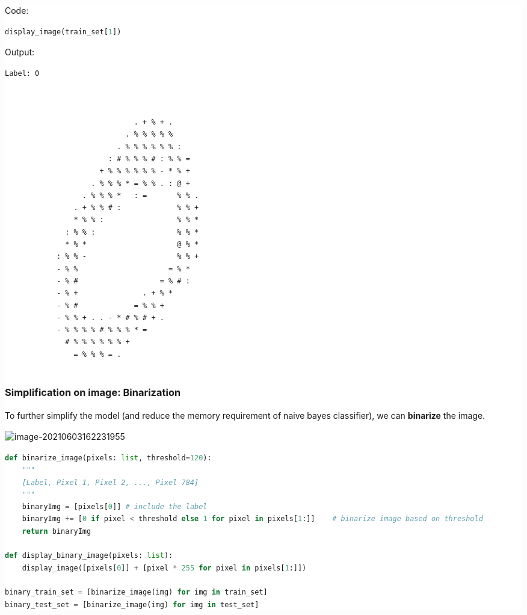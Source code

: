 Code:
```python
display_image(train_set[1])
```

Output:
```
Label: 0

                                                                   
                                                        
                              . + % + .                 
                            . % % % % %                 
                          . % % % % % % :               
                        : # % % % # : % % =             
                      + % % % % % % - * % +             
                    . % % % * = % % . : @ +             
                  . % % % *   : =       % % .           
                . + % % # :             % % +           
                * % % :                 % % *           
              : % % :                   % % *           
              * % *                     @ % *           
            : % % -                     % % +           
            - % %                     = % *             
            - % #                   = % # :             
            - % +               . + % *                 
            - % #             = % % +                   
            - % % + . . - * # % # + .                   
            - % % % % # % % % * =                       
              # % % % % % % +                           
                = % % % = .                             
                                                        

```

### Simplification on image: Binarization

To further simplify the model (and reduce the memory requirement of naive bayes classifier), we can **binarize** the image.

![image-20210603162231955](http://markdown-img-1304853431.cosgz.myqcloud.com/20210603162239.png)

```python
def binarize_image(pixels: list, threshold=120):
    """
    [Label, Pixel 1, Pixel 2, ..., Pixel 784]
    """
    binaryImg = [pixels[0]] # include the label
    binaryImg += [0 if pixel < threshold else 1 for pixel in pixels[1:]]    # binarize image based on threshold
    return binaryImg

def display_binary_image(pixels: list):
    display_image([pixels[0]] + [pixel * 255 for pixel in pixels[1:]])

binary_train_set = [binarize_image(img) for img in train_set]
binary_test_set = [binarize_image(img) for img in test_set]
```
